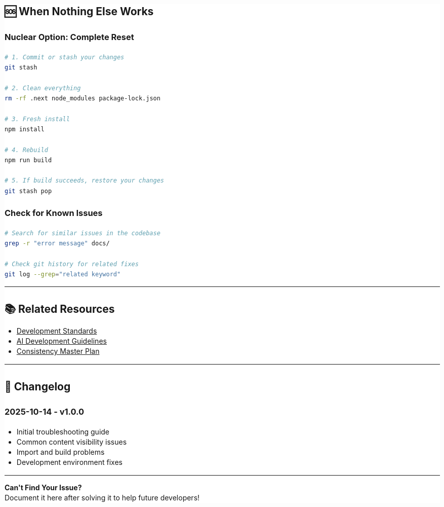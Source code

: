 
## 🆘 When Nothing Else Works

### Nuclear Option: Complete Reset

```bash
# 1. Commit or stash your changes
git stash

# 2. Clean everything
rm -rf .next node_modules package-lock.json

# 3. Fresh install
npm install

# 4. Rebuild
npm run build

# 5. If build succeeds, restore your changes
git stash pop
```

### Check for Known Issues

```bash
# Search for similar issues in the codebase
grep -r "error message" docs/

# Check git history for related fixes
git log --grep="related keyword"
```

---

## 📚 Related Resources

- [Development Standards](./development-standards.md)
- [AI Development Guidelines](./ai-development-guidelines.md)
- [Consistency Master Plan](../project/consistency-master-plan.md)

---

## 📝 Changelog

### 2025-10-14 - v1.0.0

- Initial troubleshooting guide
- Common content visibility issues
- Import and build problems
- Development environment fixes

---

**Can't Find Your Issue?**  
Document it here after solving it to help future developers!
